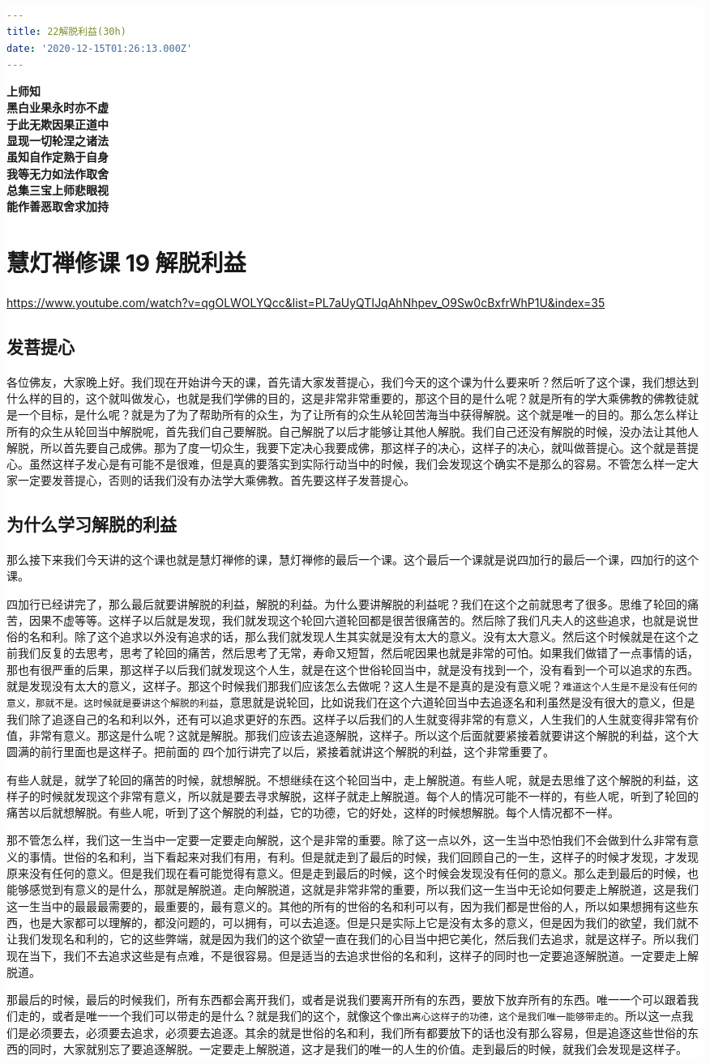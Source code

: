 ```yaml
---
title: 22解脱利益(30h)
date: '2020-12-15T01:26:13.000Z'
---
```

**上师知  
黑白业果永时亦不虚  
于此无欺因果正道中  
显现一切轮涅之诸法  
虽知自作定熟于自身  
我等无力如法作取舍  
总集三宝上师悲眼视  
能作善恶取舍求加持**

# 慧灯禅修课 19 解脱利益

<https://www.youtube.com/watch?v=qgOLWOLYQcc&list=PL7aUyQTIJqAhNhpev_O9Sw0cBxfrWhP1U&index=35>

## 发菩提心

各位佛友，大家晚上好。我们现在开始讲今天的课，首先请大家发菩提心，我们今天的这个课为什么要来听？然后听了这个课，我们想达到什么样的目的，这个就叫做发心，也就是我们学佛的目的，这是非常非常重要的，那这个目的是什么呢？就是所有的学大乘佛教的佛教徒就是一个目标，是什么呢？就是为了为了帮助所有的众生，为了让所有的众生从轮回苦海当中获得解脱。这个就是唯一的目的。那么怎么样让所有的众生从轮回当中解脱呢，首先我们自己要解脱。自己解脱了以后才能够让其他人解脱。我们自己还没有解脱的时候，没办法让其他人解脱，所以首先要自己成佛。那为了度一切众生，我要下定决心我要成佛，那这样子的决心，这样子的决心，就叫做菩提心。这个就是菩提心。虽然这样子发心是有可能不是很难，但是真的要落实到实际行动当中的时候，我们会发现这个确实不是那么的容易。不管怎么样一定大家一定要发菩提心，否则的话我们没有办法学大乘佛教。首先要这样子发菩提心。

## 为什么学习解脱的利益

那么接下来我们今天讲的这个课也就是慧灯禅修的课，慧灯禅修的最后一个课。这个最后一个课就是说四加行的最后一个课，四加行的这个课。

四加行已经讲完了，那么最后就要讲解脱的利益，解脱的利益。为什么要讲解脱的利益呢？我们在这个之前就思考了很多。思维了轮回的痛苦，因果不虚等等。这样子以后就是发现，我们就发现这个轮回六道轮回都是很苦很痛苦的。然后除了我们凡夫人的这些追求，也就是说世俗的名和利。除了这个追求以外没有追求的话，那么我们就发现人生其实就是没有太大的意义。没有太大意义。然后这个时候就是在这个之前我们反复的去思考，思考了轮回的痛苦，然后思考了无常，寿命又短暂，然后呢因果也就是非常的可怕。如果我们做错了一点事情的话，那也有很严重的后果，那这样子以后我们就发现这个人生，就是在这个世俗轮回当中，就是没有找到一个，没有看到一个可以追求的东西。就是发现没有太大的意义，这样子。那这个时候我们那我们应该怎么去做呢？这人生是不是真的是没有意义呢？`难道这个人生是不是没有任何的意义，那就不是。这时候就是要讲这个解脱的利益`，意思就是说轮回，比如说我们在这个六道轮回当中去追逐名和利虽然是没有很大的意义，但是我们除了追逐自己的名和利以外，还有可以追求更好的东西。这样子以后我们的人生就变得非常的有意义，人生我们的人生就变得非常有价值，非常有意义。那这是什么呢？这就是解脱。那我们应该去追逐解脱，这样子。所以这个后面就要紧接着就要讲这个解脱的利益，这个大圆满的前行里面也是这样子。把前面的 四个加行讲完了以后，紧接着就讲这个解脱的利益，这个非常重要了。

有些人就是，就学了轮回的痛苦的时候，就想解脱。不想继续在这个轮回当中，走上解脱道。有些人呢，就是去思维了这个解脱的利益，这样子的时候就发现这个非常有意义，所以就是要去寻求解脱，这样子就走上解脱道。每个人的情况可能不一样的，有些人呢，听到了轮回的痛苦以后就想解脱。有些人呢，听到了这个解脱的利益，它的功德，它的好处，这样的时候想解脱。每个人情况都不一样。

那不管怎么样，我们这一生当中一定要一定要走向解脱，这个是非常的重要。除了这一点以外，这一生当中恐怕我们不会做到什么非常有意义的事情。世俗的名和利，当下看起来对我们有用，有利。但是就走到了最后的时候，我们回顾自己的一生，这样子的时候才发现，才发现原来没有任何的意义。但是我们现在看可能觉得有意义。但是走到最后的时候，这个时候会发现没有任何的意义。那么走到最后的时候，也能够感觉到有意义的是什么，那就是解脱道。走向解脱道，这就是非常非常的重要，所以我们这一生当中无论如何要走上解脱道，这是我们这一生当中的最最最需要的，最重要的，最有意义的。其他的所有的世俗的名和利可以有，因为我们都是世俗的人，所以如果想拥有这些东西，也是大家都可以理解的，都没问题的，可以拥有，可以去追逐。但是只是实际上它是没有太多的意义，但是因为我们的欲望，我们就不让我们发现名和利的，它的这些弊端，就是因为我们的这个欲望一直在我们的心目当中把它美化，然后我们去追求，就是这样子。所以我们现在当下，我们不去追求这些是有点难，不是很容易。但是适当的去追求世俗的名和利，这样子的同时也一定要追逐解脱道。一定要走上解脱道。

那最后的时候，最后的时候我们，所有东西都会离开我们，或者是说我们要离开所有的东西，要放下放弃所有的东西。唯一一个可以跟着我们走的，或者是唯一一个我们可以带走的是什么？就是我们的这个，就像这个`像出离心这样子的功德，这个是我们唯一能够带走的`。所以这一点我们是必须要去，必须要去追求，必须要去追逐。其余的就是世俗的名和利，我们所有都要放下的话也没有那么容易，但是追逐这些世俗的东西的同时，大家就别忘了要追逐解脱。一定要走上解脱道，这才是我们的唯一的人生的价值。走到最后的时候，就我们会发现是这样子。

